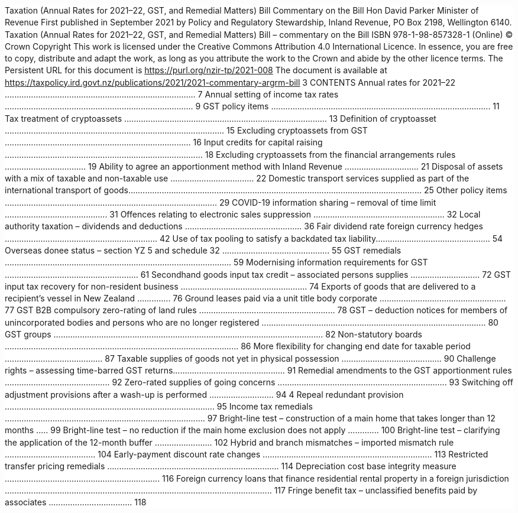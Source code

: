 Taxation (Annual Rates for 2021–22, GST, and Remedial Matters) Bill Commentary on the Bill Hon David Parker Minister of Revenue First published in September 2021 by Policy and Regulatory Stewardship, Inland Revenue, PO Box 2198, Wellington 6140. Taxation (Annual Rates for 2021–22, GST, and Remedial Matters) Bill – commentary on the Bill ISBN 978-1-98-857328-1 (Online) © Crown Copyright This work is licensed under the Creative Commons Attribution 4.0 International Licence. In essence, you are free to copy, distribute and adapt the work, as long as you attribute the work to the Crown and abide by the other licence terms. The Persistent URL for this document is https://purl.org/nzir-tp/2021-008 The document is available at https://taxpolicy.ird.govt.nz/publications/2021/2021-commentary-argrm-bill 3 CONTENTS Annual rates for 2021–22 ................................................................................ 7 Annual setting of income tax rates ............................................................................... 9 GST policy items ............................................................................................ 11 Tax treatment of cryptoassets ..................................................................................... 13 Definition of cryptoasset ............................................................................................ 15 Excluding cryptoassets from GST .............................................................................. 16 Input credits for capital raising ................................................................................... 18 Excluding cryptoassets from the financial arrangements rules .................................. 19 Ability to agree an apportionment method with Inland Revenue ............................... 21 Disposal of assets with a mix of taxable and non-taxable use ................................... 22 Domestic transport services supplied as part of the international transport of goods........................................................................................................................... 25 Other policy items ......................................................................................... 29 COVID-19 information sharing – removal of time limit ........................................... 31 Offences relating to electronic sales suppression ....................................................... 32 Local authority taxation – dividends and deductions ................................................. 36 Fair dividend rate foreign currency hedges ................................................................ 42 Use of tax pooling to satisfy a backdated tax liability................................................ 54 Overseas donee status – section YZ 5 and schedule 32 ............................................. 55 GST remedials ............................................................................................... 59 Modernising information requirements for GST ........................................................ 61 Secondhand goods input tax credit – associated persons supplies ............................. 72 GST input tax recovery for non-resident business ..................................................... 74 Exports of goods that are delivered to a recipient’s vessel in New Zealand .............. 76 Ground leases paid via a unit title body corporate ..................................................... 77 GST B2B compulsory zero-rating of land rules ......................................................... 78 GST – deduction notices for members of unincorporated bodies and persons who are no longer registered .............................................................................................. 80 GST groups ................................................................................................................. 82 Non-statutory boards .................................................................................................. 86 More flexibility for changing end date for taxable period ......................................... 87 Taxable supplies of goods not yet in physical possession .......................................... 90 Challenge rights – assessing time-barred GST returns............................................... 91 Remedial amendments to the GST apportionment rules ............................................ 92 Zero-rated supplies of going concerns ....................................................................... 93 Switching off adjustment provisions after a wash-up is performed ........................... 94 4 Repeal redundant provision ........................................................................................ 95 Income tax remedials .................................................................................... 97 Bright-line test – construction of a main home that takes longer than 12 months ..... 99 Bright-line test – no reduction if the main home exclusion does not apply ............. 100 Bright-line test – clarifying the application of the 12-month buffer ........................ 102 Hybrid and branch mismatches – imported mismatch rule ...................................... 104 Early-payment discount rate changes ....................................................................... 113 Restricted transfer pricing remedials ........................................................................ 114 Depreciation cost base integrity measure ................................................................. 116 Foreign currency loans that finance residential rental property in a foreign jurisdiction ................................................................................................................ 117 Fringe benefit tax – unclassified benefits paid by associates ................................... 118